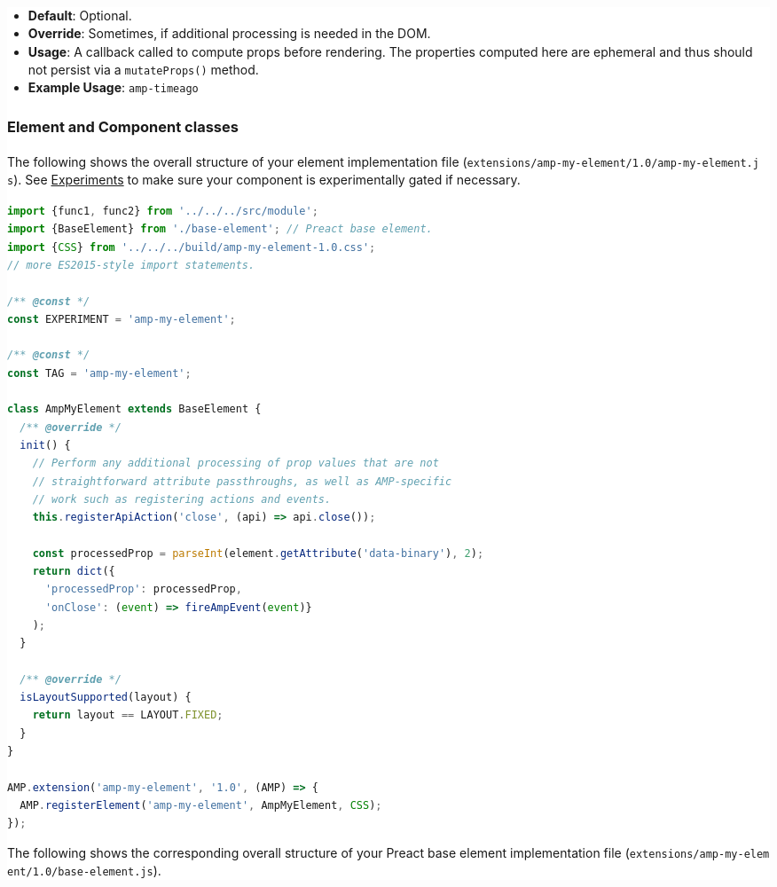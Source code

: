 -   **Default**: Optional.
-   **Override**: Sometimes, if additional processing is needed in the DOM.
-   **Usage**: A callback called to compute props before rendering. The properties computed here are ephemeral and thus should not persist via a `mutateProps()` method.
-   **Example Usage**: `amp-timeago`

### Element and Component classes

The following shows the overall structure of your element implementation
file (`extensions/amp-my-element/1.0/amp-my-element.js`). See [Experiments](#experiments) to make sure your component is experimentally gated if necessary.

```js
import {func1, func2} from '../../../src/module';
import {BaseElement} from './base-element'; // Preact base element.
import {CSS} from '../../../build/amp-my-element-1.0.css';
// more ES2015-style import statements.

/** @const */
const EXPERIMENT = 'amp-my-element';

/** @const */
const TAG = 'amp-my-element';

class AmpMyElement extends BaseElement {
  /** @override */
  init() {
    // Perform any additional processing of prop values that are not
    // straightforward attribute passthroughs, as well as AMP-specific
    // work such as registering actions and events.
    this.registerApiAction('close', (api) => api.close());

    const processedProp = parseInt(element.getAttribute('data-binary'), 2);
    return dict({
      'processedProp': processedProp,
      'onClose': (event) => fireAmpEvent(event)}
    );
  }

  /** @override */
  isLayoutSupported(layout) {
    return layout == LAYOUT.FIXED;
  }
}

AMP.extension('amp-my-element', '1.0', (AMP) => {
  AMP.registerElement('amp-my-element', AmpMyElement, CSS);
});
```

The following shows the corresponding overall structure of your Preact base element implementation file (`extensions/amp-my-element/1.0/base-element.js`).
